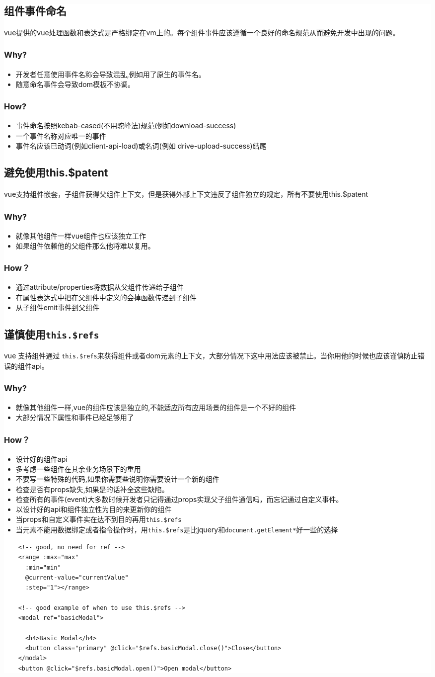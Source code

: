 组件事件命名
------

vue提供的vue处理函数和表达式是严格绑定在vm上的。每个组件事件应该遵循一个良好的命名规范从而避免开发中出现的问题。

### Why?

*   开发者任意使用事件名称会导致混乱,例如用了原生的事件名。
*   随意命名事件会导致dom模板不协调。

### How?

*   事件命名按照kebab-cased(不用驼峰法)规范(例如download-success)
*   一个事件名称对应唯一的事件
*   事件名应该已动词(例如client-api-load)或名词(例如 drive-upload-success)结尾

避免使用this.$patent
----------------

vue支持组件嵌套，子组件获得父组件上下文，但是获得外部上下文违反了组件独立的规定，所有不要使用this.$patent

### Why?

*   就像其他组件一样vue组件也应该独立工作
*   如果组件依赖他的父组件那么他将难以复用。

### How？

*   通过attribute/properties将数据从父组件传递给子组件
*   在属性表达式中把在父组件中定义的会掉函数传递到子组件
*   从子组件emit事件到父组件

谨慎使用`this.$refs`
----------------

vue 支持组件通过 `this.$refs`来获得组件或者dom元素的上下文，大部分情况下这中用法应该被禁止。当你用他的时候也应该谨慎防止错误的组件api。

### Why?

*   就像其他组件一样,vue的组件应该是独立的,不能适应所有应用场景的组件是一个不好的组件
*   大部分情况下属性和事件已经足够用了

### How？

* 设计好的组件api
* 多考虑一些组件在其余业务场景下的重用
* 不要写一些特殊的代码,如果你需要些说明你需要设计一个新的组件
* 检查是否有props缺失,如果是的话补全这些缺陷。
* 检查所有的事件(event)大多数时候开发者只记得通过props实现父子组件通信吗，而忘记通过自定义事件。
* 以设计好的api和组件独立性为目的来更新你的组件
* 当props和自定义事件实在达不到目的再用`this.$refs`
* 当元素不能用数据绑定或者指令操作时，用`this.$refs`是比jquery和`document.getElement*`好一些的选择
```vue
    <!-- good, no need for ref -->
    <range :max="max"
      :min="min"
      @current-value="currentValue"
      :step="1"></range>

    <!-- good example of when to use this.$refs -->
    <modal ref="basicModal">

      <h4>Basic Modal</h4>
      <button class="primary" @click="$refs.basicModal.close()">Close</button>
    </modal>
    <button @click="$refs.basicModal.open()">Open modal</button>

```